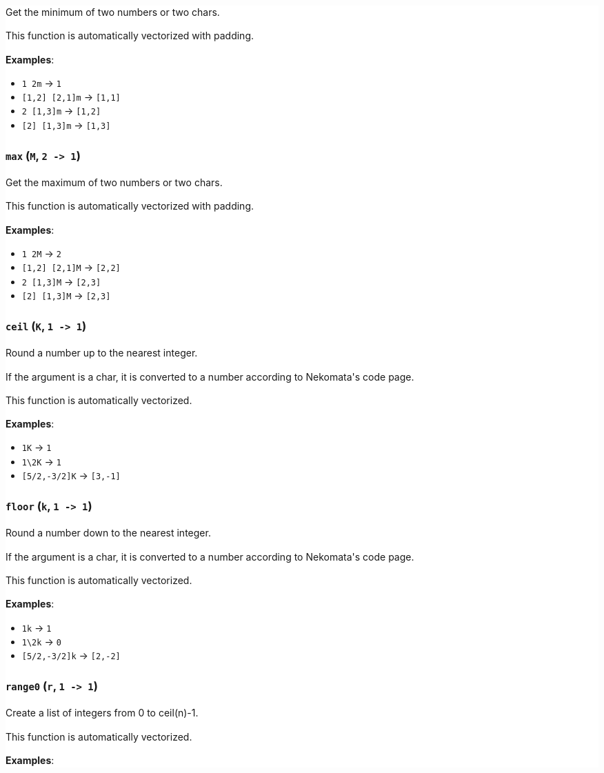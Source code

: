 Get the minimum of two numbers or two chars.

This function is automatically vectorized with padding.

__Examples__:

- `1 2m` → `1`
- `[1,2] [2,1]m` → `[1,1]`
- `2 [1,3]m` → `[1,2]`
- `[2] [1,3]m` → `[1,3]`

### `max` (`M`, `2 -> 1`)

Get the maximum of two numbers or two chars.

This function is automatically vectorized with padding.

__Examples__:

- `1 2M` → `2`
- `[1,2] [2,1]M` → `[2,2]`
- `2 [1,3]M` → `[2,3]`
- `[2] [1,3]M` → `[2,3]`

### `ceil` (`K`, `1 -> 1`)

Round a number up to the nearest integer.

If the argument is a char, it is converted to a number according to Nekomata's code page.

This function is automatically vectorized.

__Examples__:

- `1K` → `1`
- `1\2K` → `1`
- `[5/2,-3/2]K` → `[3,-1]`

### `floor` (`k`, `1 -> 1`)

Round a number down to the nearest integer.

If the argument is a char, it is converted to a number according to Nekomata's code page.

This function is automatically vectorized.

__Examples__:

- `1k` → `1`
- `1\2k` → `0`
- `[5/2,-3/2]k` → `[2,-2]`

### `range0` (`r`, `1 -> 1`)

Create a list of integers from 0 to ceil(n)-1.

This function is automatically vectorized.

__Examples__:
